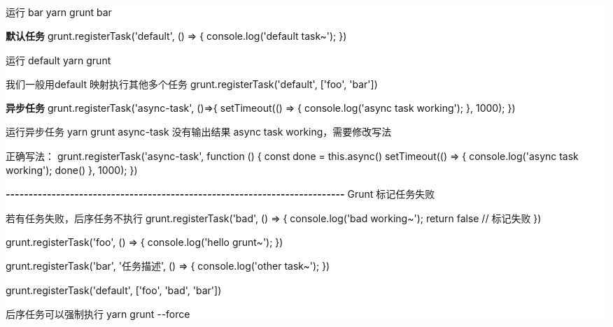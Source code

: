 运行 bar
yarn grunt bar

**默认任务**
 grunt.registerTask('default', () => {
    console.log('default task~');
  })

运行 default
yarn grunt

我们一般用default 映射执行其他多个任务
grunt.registerTask('default', ['foo', 'bar'])

**异步任务**
 grunt.registerTask('async-task', ()=>{
    setTimeout(() => {
      console.log('async task working');
    }, 1000);
  })

运行异步任务
yarn grunt async-task
没有输出结果 async task working，需要修改写法

正确写法：
 grunt.registerTask('async-task', function () {
    const done = this.async()
    setTimeout(() => {
      console.log('async task working');
      done()
    }, 1000);
  })


**--------------------------------------------------------------------------**
Grunt 标记任务失败

若有任务失败，后序任务不执行
 grunt.registerTask('bad', () => {
    console.log('bad working~');
    return false // 标记失败
  })

  grunt.registerTask('foo', () => {
    console.log('hello grunt~');
  })

  grunt.registerTask('bar', '任务描述', () => {
    console.log('other task~');
  })

  grunt.registerTask('default', ['foo', 'bad', 'bar'])


后序任务可以强制执行
 yarn grunt --force
